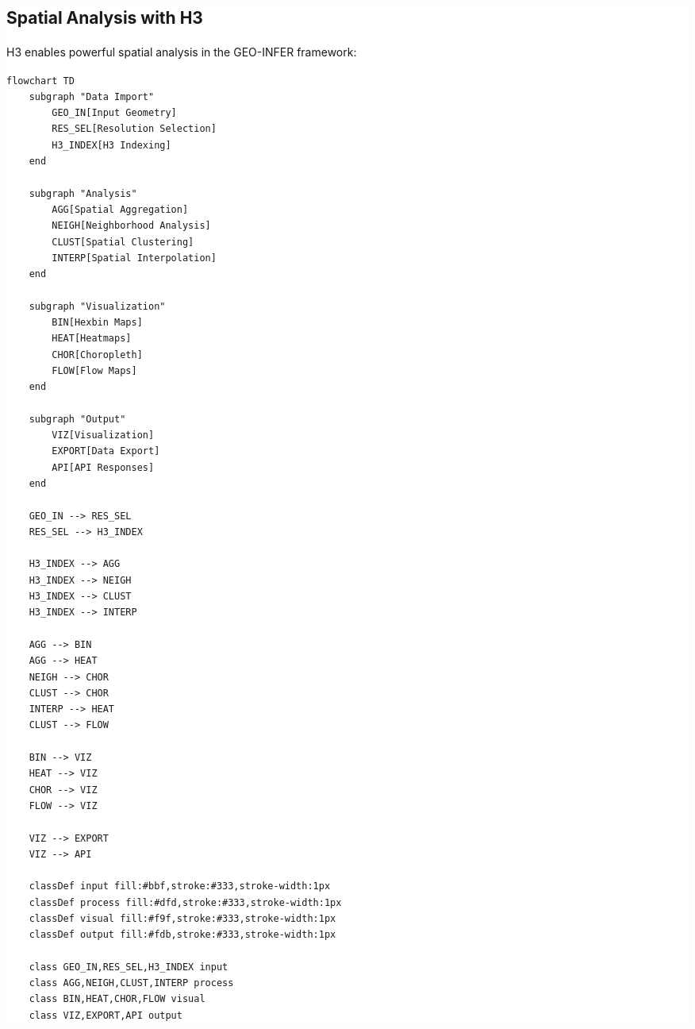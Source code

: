 ## Spatial Analysis with H3

H3 enables powerful spatial analysis in the GEO-INFER framework:

```mermaid
flowchart TD
    subgraph "Data Import"
        GEO_IN[Input Geometry]
        RES_SEL[Resolution Selection]
        H3_INDEX[H3 Indexing]
    end
    
    subgraph "Analysis"
        AGG[Spatial Aggregation]
        NEIGH[Neighborhood Analysis]
        CLUST[Spatial Clustering]
        INTERP[Spatial Interpolation]
    end
    
    subgraph "Visualization"
        BIN[Hexbin Maps]
        HEAT[Heatmaps]
        CHOR[Choropleth]
        FLOW[Flow Maps]
    end
    
    subgraph "Output"
        VIZ[Visualization]
        EXPORT[Data Export]
        API[API Responses]
    end
    
    GEO_IN --> RES_SEL
    RES_SEL --> H3_INDEX
    
    H3_INDEX --> AGG
    H3_INDEX --> NEIGH
    H3_INDEX --> CLUST
    H3_INDEX --> INTERP
    
    AGG --> BIN
    AGG --> HEAT
    NEIGH --> CHOR
    CLUST --> CHOR
    INTERP --> HEAT
    CLUST --> FLOW
    
    BIN --> VIZ
    HEAT --> VIZ
    CHOR --> VIZ
    FLOW --> VIZ
    
    VIZ --> EXPORT
    VIZ --> API
    
    classDef input fill:#bbf,stroke:#333,stroke-width:1px
    classDef process fill:#dfd,stroke:#333,stroke-width:1px
    classDef visual fill:#f9f,stroke:#333,stroke-width:1px
    classDef output fill:#fdb,stroke:#333,stroke-width:1px
    
    class GEO_IN,RES_SEL,H3_INDEX input
    class AGG,NEIGH,CLUST,INTERP process
    class BIN,HEAT,CHOR,FLOW visual
    class VIZ,EXPORT,API output
```